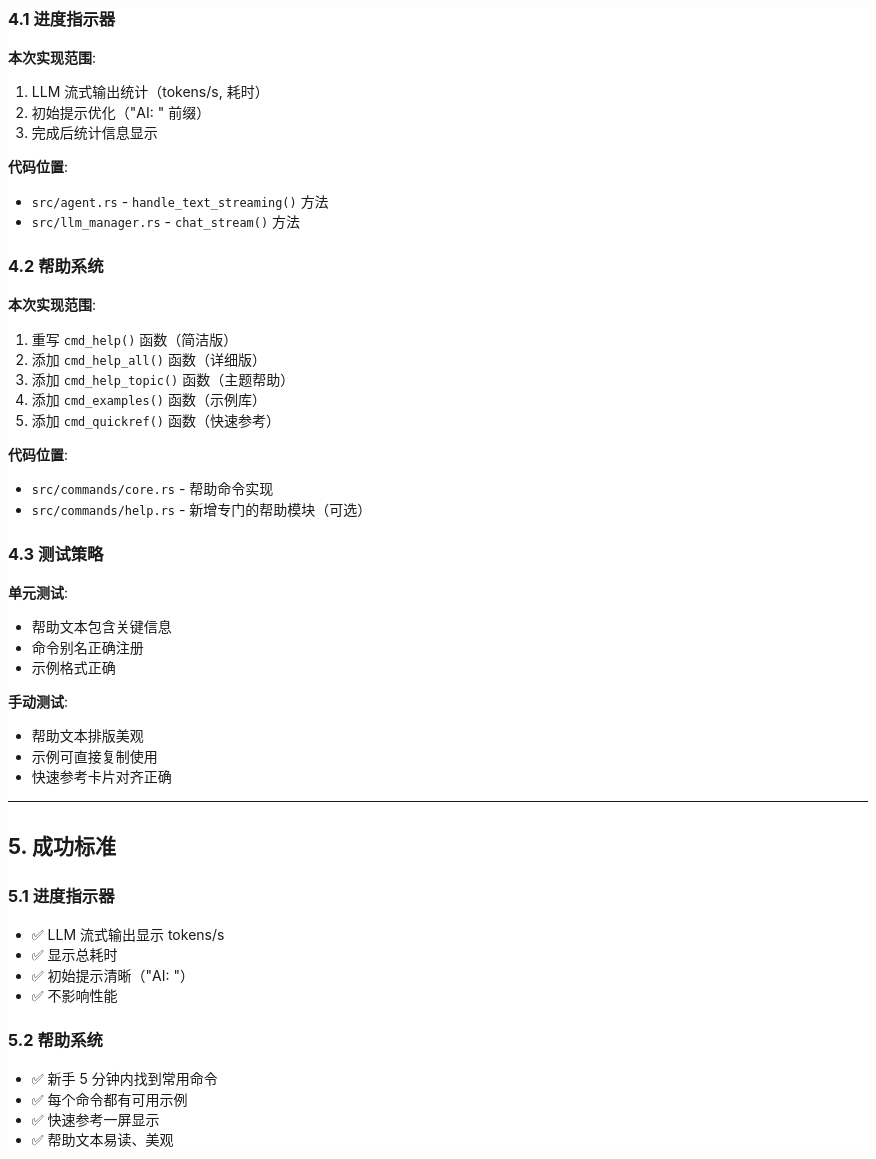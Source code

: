 ### 4.1 进度指示器

**本次实现范围**:
1. LLM 流式输出统计（tokens/s, 耗时）
2. 初始提示优化（"AI: " 前缀）
3. 完成后统计信息显示

**代码位置**:
- `src/agent.rs` - `handle_text_streaming()` 方法
- `src/llm_manager.rs` - `chat_stream()` 方法

### 4.2 帮助系统

**本次实现范围**:
1. 重写 `cmd_help()` 函数（简洁版）
2. 添加 `cmd_help_all()` 函数（详细版）
3. 添加 `cmd_help_topic()` 函数（主题帮助）
4. 添加 `cmd_examples()` 函数（示例库）
5. 添加 `cmd_quickref()` 函数（快速参考）

**代码位置**:
- `src/commands/core.rs` - 帮助命令实现
- `src/commands/help.rs` - 新增专门的帮助模块（可选）

### 4.3 测试策略

**单元测试**:
- 帮助文本包含关键信息
- 命令别名正确注册
- 示例格式正确

**手动测试**:
- 帮助文本排版美观
- 示例可直接复制使用
- 快速参考卡片对齐正确

---

## 5. 成功标准

### 5.1 进度指示器

- ✅ LLM 流式输出显示 tokens/s
- ✅ 显示总耗时
- ✅ 初始提示清晰（"AI: "）
- ✅ 不影响性能

### 5.2 帮助系统

- ✅ 新手 5 分钟内找到常用命令
- ✅ 每个命令都有可用示例
- ✅ 快速参考一屏显示
- ✅ 帮助文本易读、美观
